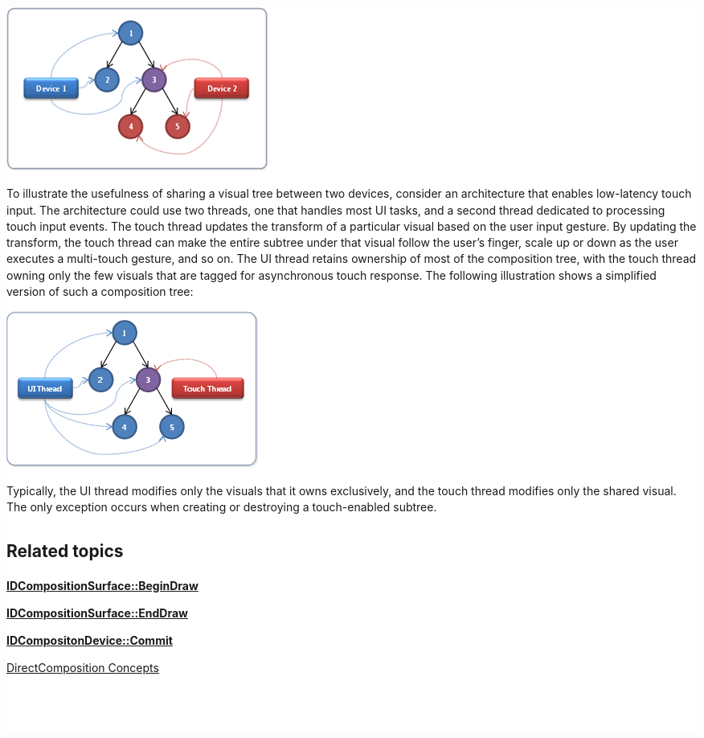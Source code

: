 ![a visual tree shared by two devices](images/shared-visual-tree-1.png)

To illustrate the usefulness of sharing a visual tree between two devices, consider an architecture that enables low-latency touch input. The architecture could use two threads, one that handles most UI tasks, and a second thread dedicated to processing touch input events. The touch thread updates the transform of a particular visual based on the user input gesture. By updating the transform, the touch thread can make the entire subtree under that visual follow the user’s finger, scale up or down as the user executes a multi-touch gesture, and so on. The UI thread retains ownership of most of the composition tree, with the touch thread owning only the few visuals that are tagged for asynchronous touch response. The following illustration shows a simplified version of such a composition tree:

![a visual tree shared between a ui thread and a touch thread](images/shared-visual-tree-2.png)

Typically, the UI thread modifies only the visuals that it owns exclusively, and the touch thread modifies only the shared visual. The only exception occurs when creating or destroying a touch-enabled subtree.

## Related topics

<dl> <dt>

[**IDCompositionSurface::BeginDraw**](https://msdn.microsoft.com/en-us/library/Hh449100(v=VS.85).aspx)
</dt> <dt>

[**IDCompositionSurface::EndDraw**](https://msdn.microsoft.com/en-us/library/Hh449102(v=VS.85).aspx)
</dt> <dt>

[**IDCompositonDevice::Commit**](https://msdn.microsoft.com/en-us/library/Hh437393(v=VS.85).aspx)
</dt> <dt>

[DirectComposition Concepts](directcomposition-concepts.md)
</dt> </dl>

 

 




